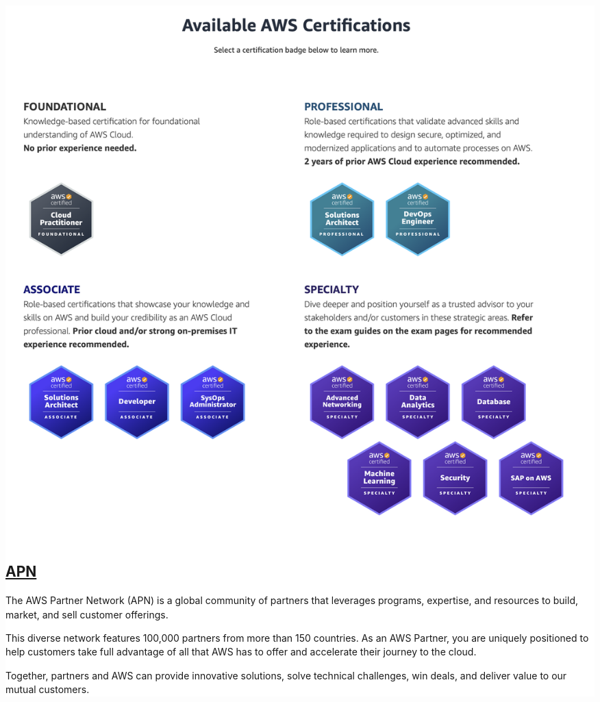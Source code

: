 ![](../../../../../../Assets/Pics/Screenshot%202023-02-07%20at%206.27.30%20PM.png)


## [APN](https://aws.amazon.com/partners/)
The AWS Partner Network (APN) is a global community of partners that leverages programs, expertise, and resources to build, market, and sell customer offerings.

This diverse network features 100,000 partners from more than 150 countries. As an AWS Partner, you are uniquely positioned to help customers take full advantage of all that AWS has to offer and accelerate their journey to the cloud.

Together, partners and AWS can provide innovative solutions, solve technical challenges, win deals, and deliver value to our mutual customers.
